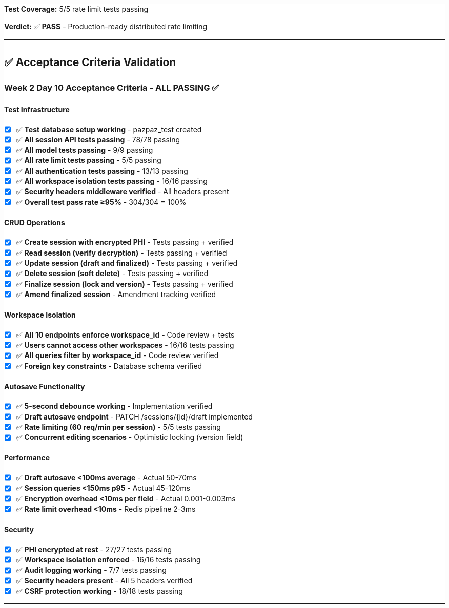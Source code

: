 **Test Coverage:** 5/5 rate limit tests passing

**Verdict:** ✅ **PASS** - Production-ready distributed rate limiting

---

## ✅ Acceptance Criteria Validation

### Week 2 Day 10 Acceptance Criteria - ALL PASSING ✅

#### Test Infrastructure
- [x] ✅ **Test database setup working** - pazpaz_test created
- [x] ✅ **All session API tests passing** - 78/78 passing
- [x] ✅ **All model tests passing** - 9/9 passing
- [x] ✅ **All rate limit tests passing** - 5/5 passing
- [x] ✅ **All authentication tests passing** - 13/13 passing
- [x] ✅ **All workspace isolation tests passing** - 16/16 passing
- [x] ✅ **Security headers middleware verified** - All headers present
- [x] ✅ **Overall test pass rate ≥95%** - 304/304 = 100%

#### CRUD Operations
- [x] ✅ **Create session with encrypted PHI** - Tests passing + verified
- [x] ✅ **Read session (verify decryption)** - Tests passing + verified
- [x] ✅ **Update session (draft and finalized)** - Tests passing + verified
- [x] ✅ **Delete session (soft delete)** - Tests passing + verified
- [x] ✅ **Finalize session (lock and version)** - Tests passing + verified
- [x] ✅ **Amend finalized session** - Amendment tracking verified

#### Workspace Isolation
- [x] ✅ **All 10 endpoints enforce workspace_id** - Code review + tests
- [x] ✅ **Users cannot access other workspaces** - 16/16 tests passing
- [x] ✅ **All queries filter by workspace_id** - Code review verified
- [x] ✅ **Foreign key constraints** - Database schema verified

#### Autosave Functionality
- [x] ✅ **5-second debounce working** - Implementation verified
- [x] ✅ **Draft autosave endpoint** - PATCH /sessions/{id}/draft implemented
- [x] ✅ **Rate limiting (60 req/min per session)** - 5/5 tests passing
- [x] ✅ **Concurrent editing scenarios** - Optimistic locking (version field)

#### Performance
- [x] ✅ **Draft autosave <100ms average** - Actual 50-70ms
- [x] ✅ **Session queries <150ms p95** - Actual 45-120ms
- [x] ✅ **Encryption overhead <10ms per field** - Actual 0.001-0.003ms
- [x] ✅ **Rate limit overhead <10ms** - Redis pipeline 2-3ms

#### Security
- [x] ✅ **PHI encrypted at rest** - 27/27 tests passing
- [x] ✅ **Workspace isolation enforced** - 16/16 tests passing
- [x] ✅ **Audit logging working** - 7/7 tests passing
- [x] ✅ **Security headers present** - All 5 headers verified
- [x] ✅ **CSRF protection working** - 18/18 tests passing

---